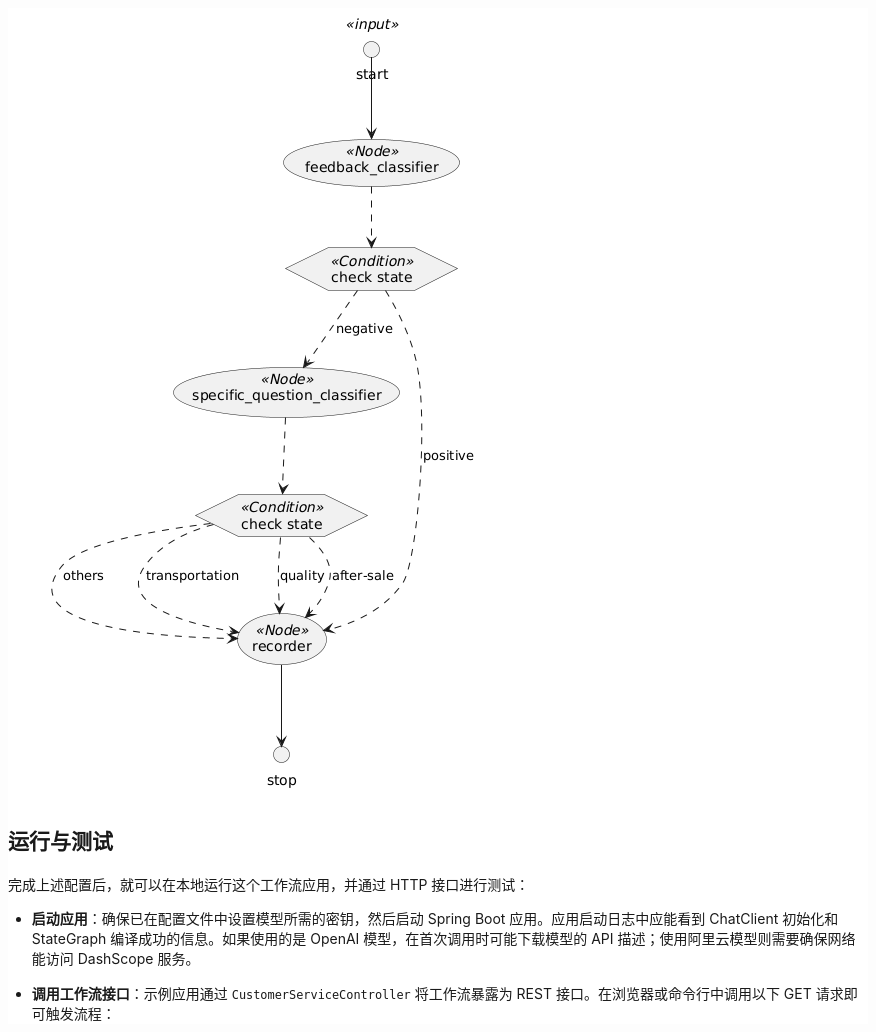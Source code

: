   <img src="../docs/imgs/graphworkflow.png" alt="architecture" style="max-width: 740px; height: auto;" />
</div>



## 运行与测试

完成上述配置后，就可以在本地运行这个工作流应用，并通过 HTTP 接口进行测试：

- **启动应用**：确保已在配置文件中设置模型所需的密钥，然后启动 Spring Boot 应用。应用启动日志中应能看到 ChatClient 初始化和 StateGraph 编译成功的信息。如果使用的是 OpenAI 模型，在首次调用时可能下载模型的 API 描述；使用阿里云模型则需要确保网络能访问 DashScope 服务。

- **调用工作流接口**：示例应用通过 `CustomerServiceController` 将工作流暴露为 REST 接口。在浏览器或命令行中调用以下 GET 请求即可触发流程：
